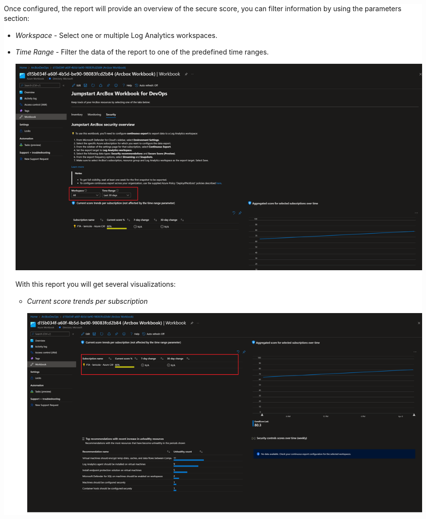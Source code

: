 Once configured, the report will provide an overview of the secure score, you can filter information by using the parameters section:

- _Workspace_ -  Select one or multiple Log Analytics workspaces.

- _Time Range_ -  Filter the data of the report to one of the predefined time ranges.

   ![Security parameters](./security_parameters.png)

  With this report you will get several visualizations:

  - _Current score trends per subscription_

     ![Security workbook trends](./security_trends.png)
